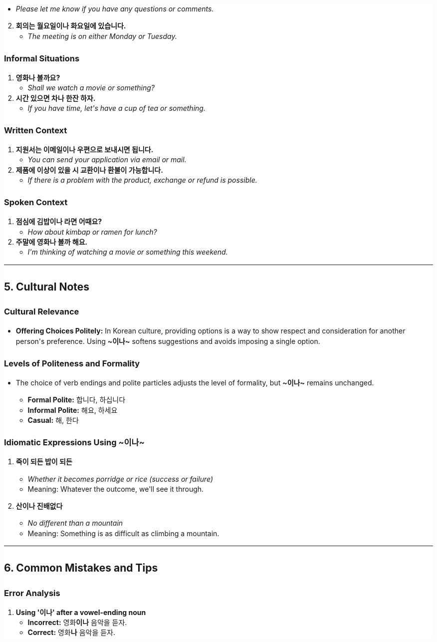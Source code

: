    - *Please let me know if you have any questions or comments.*
2. **회의는 월요일이나 화요일에 있습니다.**
   - *The meeting is on either Monday or Tuesday.*
### Informal Situations
1. **영화나 볼까요?**
   - *Shall we watch a movie or something?*
2. **시간 있으면 차나 한잔 하자.**
   - *If you have time, let's have a cup of tea or something.*
### Written Context
1. **지원서는 이메일이나 우편으로 보내시면 됩니다.**
   - *You can send your application via email or mail.*
2. **제품에 이상이 있을 시 교환이나 환불이 가능합니다.**
   - *If there is a problem with the product, exchange or refund is possible.*
### Spoken Context
1. **점심에 김밥이나 라면 어때요?**
   - *How about kimbap or ramen for lunch?*
2. **주말에 영화나 볼까 해요.**
   - *I'm thinking of watching a movie or something this weekend.*
---
## 5. Cultural Notes
### Cultural Relevance
- **Offering Choices Politely:** In Korean culture, providing options is a way to show respect and consideration for another person's preference. Using **~이나~** softens suggestions and avoids imposing a single option.
### Levels of Politeness and Formality
- The choice of verb endings and polite particles adjusts the level of formality, but **~이나~** remains unchanged.
  
  - **Formal Polite:** 합니다, 하십니다
  - **Informal Polite:** 해요, 하세요
  - **Casual:** 해, 한다
### Idiomatic Expressions Using **~이나~**
1. **죽이 되든 밥이 되든**
   - *Whether it becomes porridge or rice (success or failure)*
   - Meaning: Whatever the outcome, we'll see it through.
  
2. **산이나 진배없다**
   - *No different than a mountain*
   - Meaning: Something is as difficult as climbing a mountain.
---
## 6. Common Mistakes and Tips
### Error Analysis
1. **Using '이나' after a vowel-ending noun**
   - **Incorrect:** 영화**이나** 음악을 듣자.
   - **Correct:** 영화**나** 음악을 듣자.
   